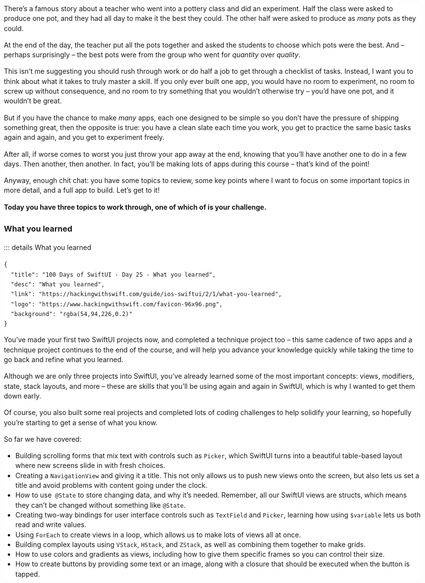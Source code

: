 There’s a famous story about a teacher who went into a pottery class and did an experiment. Half the class were asked to produce one pot, and they had all day to make it the best they could. The other half were asked to produce as _many_ pots as they could.

At the end of the day, the teacher put all the pots together and asked the students to choose which pots were the best. And – perhaps surprisingly – the best pots were from the group who went for _quantity_ over _quality_.

This isn’t me suggesting you should rush through work or do half a job to get through a checklist of tasks. Instead, I want you to think about what it takes to truly master a skill. If you only ever built one app, you would have no room to experiment, no room to screw up without consequence, and no room to try something that you wouldn’t otherwise try – you’d have one pot, and it wouldn’t be great.

But if you have the chance to make _many_ apps, each one designed to be simple so you don’t have the pressure of shipping something great, then the opposite is true: you have a clean slate each time you work, you get to practice the same basic tasks again and again, and you get to experiment freely.

After all, if worse comes to worst you just throw your app away at the end, knowing that you’ll have another one to do in a few days. Then another, then another. In fact, you’ll be making lots of apps during this course – that’s kind of the point!

Anyway, enough chit chat: you have some topics to review, some key points where I want to focus on some important topics in more detail, and a full app to build. Let’s get to it!

__Today you have three topics to work through, one of which of is your challenge.__

### What you learned

::: details What you learned

```component VPCard
{
  "title": "100 Days of SwiftUI - Day 25 - What you learned",
  "desc": "What you learned",
  "link": "https://hackingwithswift.com/guide/ios-swiftui/2/1/what-you-learned",
  "logo": "https://www.hackingwithswift.com/favicon-96x96.png",
  "background": "rgba(54,94,226,0.2)"
}
```

You’ve made your first two SwiftUI projects now, and completed a technique project too – this same cadence of two apps and a technique project continues to the end of the course, and will help you advance your knowledge quickly while taking the time to go back and refine what you learned.

Although we are only three projects into SwiftUI, you’ve already learned some of the most important concepts: views, modifiers, state, stack layouts, and more – these are skills that you’ll be using again and again in SwiftUI, which is why I wanted to get them down early.

Of course, you also built some real projects and completed lots of coding challenges to help solidify your learning, so hopefully you’re starting to get a sense of what you know.

So far we have covered:

- Building scrolling forms that mix text with controls such as `Picker`, which SwiftUI turns into a beautiful table-based layout where new screens slide in with fresh choices.
- Creating a `NavigationView` and giving it a title. This not only allows us to push new views onto the screen, but also lets us set a title and avoid problems with content going under the clock.
- How to use` @State` to store changing data, and why it’s needed. Remember, all our SwiftUI views are structs, which means they can’t be changed without something like `@State`.
- Creating two-way bindings for user interface controls such as `TextField` and `Picker`, learning how using `$variable` lets us both read and write values.
- Using `ForEach` to create views in a loop, which allows us to make lots of views all at once.
- Building complex layouts using `VStack`, `HStack`, and `ZStack`, as well as combining them together to make grids.
- How to use colors and gradients as views, including how to give them specific frames so you can control their size.
- How to create buttons by providing some text or an image, along with a closure that should be executed when the button is tapped.